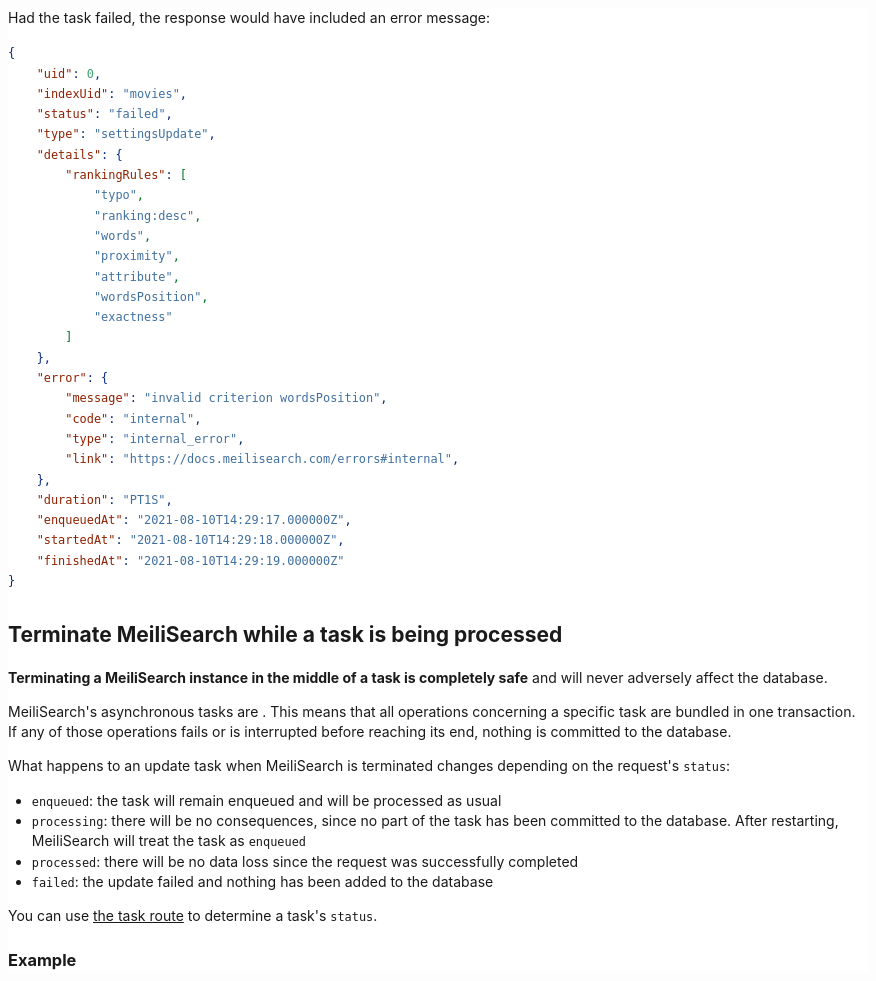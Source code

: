 Had the task failed, the response would have included an error message:

```json
{
    "uid": 0,
    "indexUid": "movies",
    "status": "failed",
    "type": "settingsUpdate",
    "details": {
        "rankingRules": [
            "typo",
            "ranking:desc",
            "words",
            "proximity",
            "attribute",
            "wordsPosition",
            "exactness"
        ]
    },
    "error": {
        "message": "invalid criterion wordsPosition",
        "code": "internal",
        "type": "internal_error",
        "link": "https://docs.meilisearch.com/errors#internal",
    },
    "duration": "PT1S",
    "enqueuedAt": "2021-08-10T14:29:17.000000Z",
    "startedAt": "2021-08-10T14:29:18.000000Z",
    "finishedAt": "2021-08-10T14:29:19.000000Z"
}
```

## Terminate MeiliSearch while a task is being processed

**Terminating a MeiliSearch instance in the middle of a task is completely safe** and will never adversely affect the database.

MeiliSearch's asynchronous tasks are <clientGlossary word="atomic"/>. This means that all operations concerning a specific task are bundled in one transaction. If any of those operations fails or is interrupted before reaching its end, nothing is committed to the database.

What happens to an update task when MeiliSearch is terminated changes depending on the request's `status`:

- `enqueued`: the task will remain enqueued and will be processed as usual
- `processing`: there will be no consequences, since no part of the task has been committed to the database. After restarting, MeiliSearch will treat the task as `enqueued`
- `processed`: there will be no data loss since the request was successfully completed
- `failed`: the update failed and nothing has been added to the database

You can use [the task route](/reference/api/tasks.md) to determine a task's `status`.

### Example
